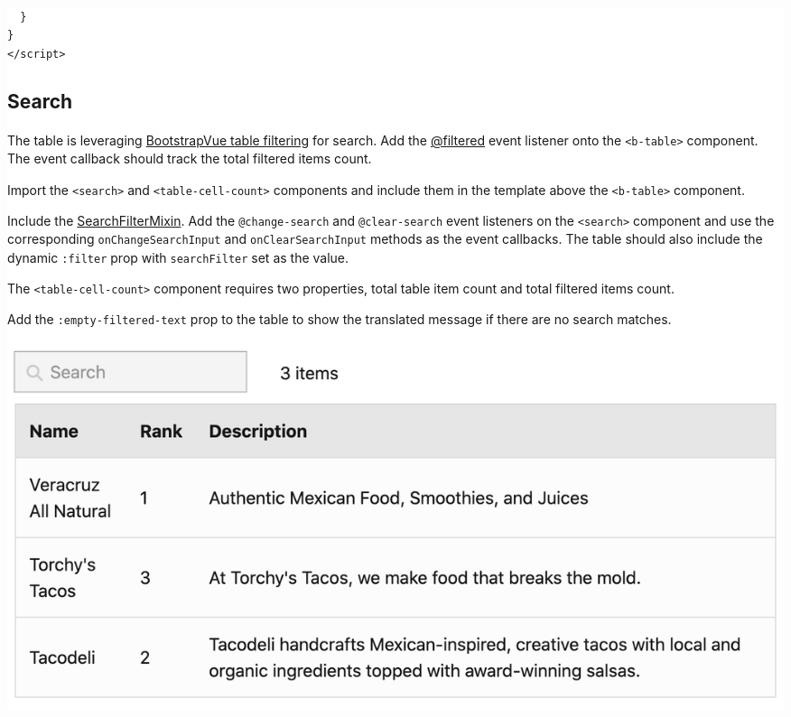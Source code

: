 ```vue
  }
}
</script>
```

## Search

The table is leveraging
[BootstrapVue table filtering](https://bootstrap-vue.org/docs/components/table#filtering)
for search. Add the
[@filtered](https://bootstrap-vue.org/docs/components/table#filter-events) event
listener onto the `<b-table>` component. The event callback should track the
total filtered items count.

Import the `<search>` and `<table-cell-count>` components and include them in
the template above the `<b-table>` component.

Include the
[SearchFilterMixin](https://github.com/openbmc/webui-vue/blob/master/src/components/Mixins/SearchFilterMixin.js).
Add the `@change-search` and `@clear-search` event listeners on the `<search>`
component and use the corresponding `onChangeSearchInput` and
`onClearSearchInput` methods as the event callbacks. The table should also
include the dynamic `:filter` prop with `searchFilter` set as the value.

The `<table-cell-count>` component requires two properties, total table item
count and total filtered items count.

Add the `:empty-filtered-text` prop to the table to show the translated message
if there are no search matches.

![Table search example](./table-search.png)
